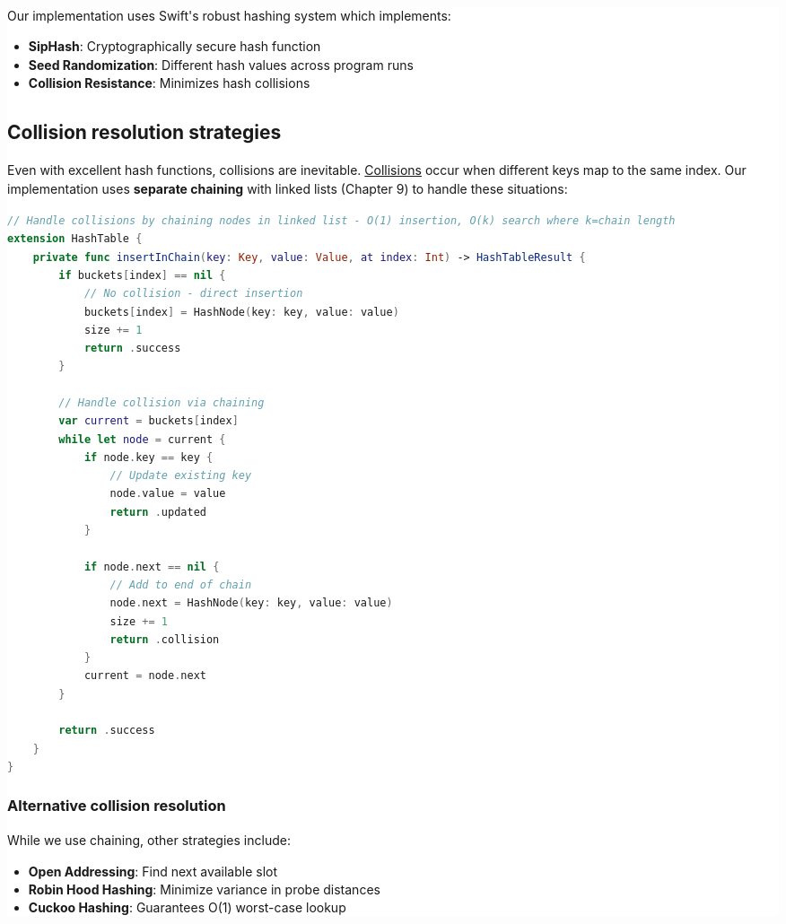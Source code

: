 Our implementation uses Swift's robust hashing system which implements:
- **SipHash**: Cryptographically secure hash function
- **Seed Randomization**: Different hash values across program runs
- **Collision Resistance**: Minimizes hash collisions

## Collision resolution strategies

Even with excellent hash functions, collisions are inevitable. [Collisions](https://en.wikipedia.org/wiki/Hash_collision) occur when different keys map to the same index. Our implementation uses **separate chaining** with linked lists (Chapter 9) to handle these situations:

```swift
// Handle collisions by chaining nodes in linked list - O(1) insertion, O(k) search where k=chain length
extension HashTable {
    private func insertInChain(key: Key, value: Value, at index: Int) -> HashTableResult {
        if buckets[index] == nil {
            // No collision - direct insertion
            buckets[index] = HashNode(key: key, value: value)
            size += 1
            return .success
        }

        // Handle collision via chaining
        var current = buckets[index]
        while let node = current {
            if node.key == key {
                // Update existing key
                node.value = value
                return .updated
            }

            if node.next == nil {
                // Add to end of chain
                node.next = HashNode(key: key, value: value)
                size += 1
                return .collision
            }
            current = node.next
        }

        return .success
    }
}
```

### Alternative collision resolution

While we use chaining, other strategies include:
- **Open Addressing**: Find next available slot
- **Robin Hood Hashing**: Minimize variance in probe distances
- **Cuckoo Hashing**: Guarantees O(1) worst-case lookup

